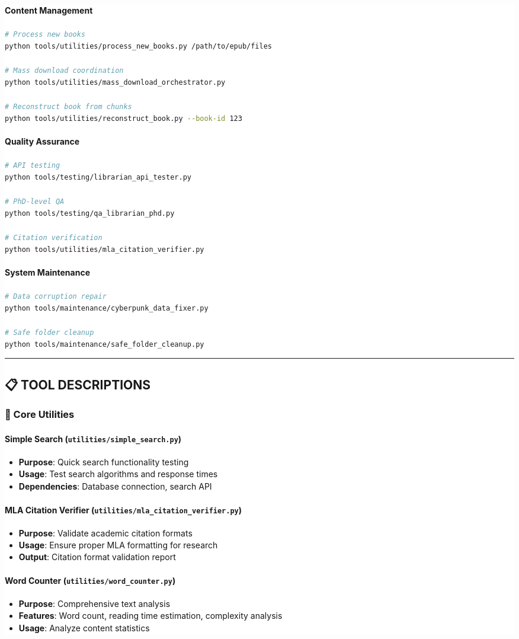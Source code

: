 #### **Content Management**
```bash
# Process new books
python tools/utilities/process_new_books.py /path/to/epub/files

# Mass download coordination
python tools/utilities/mass_download_orchestrator.py

# Reconstruct book from chunks
python tools/utilities/reconstruct_book.py --book-id 123
```

#### **Quality Assurance**
```bash
# API testing
python tools/testing/librarian_api_tester.py

# PhD-level QA
python tools/testing/qa_librarian_phd.py

# Citation verification
python tools/utilities/mla_citation_verifier.py
```

#### **System Maintenance**
```bash
# Data corruption repair
python tools/maintenance/cyberpunk_data_fixer.py

# Safe folder cleanup
python tools/maintenance/safe_folder_cleanup.py
```

---

## **📋 TOOL DESCRIPTIONS**

### **🔧 Core Utilities**

#### **Simple Search** (`utilities/simple_search.py`)
- **Purpose**: Quick search functionality testing
- **Usage**: Test search algorithms and response times
- **Dependencies**: Database connection, search API

#### **MLA Citation Verifier** (`utilities/mla_citation_verifier.py`)
- **Purpose**: Validate academic citation formats
- **Usage**: Ensure proper MLA formatting for research
- **Output**: Citation format validation report

#### **Word Counter** (`utilities/word_counter.py`)
- **Purpose**: Comprehensive text analysis
- **Features**: Word count, reading time estimation, complexity analysis
- **Usage**: Analyze content statistics

